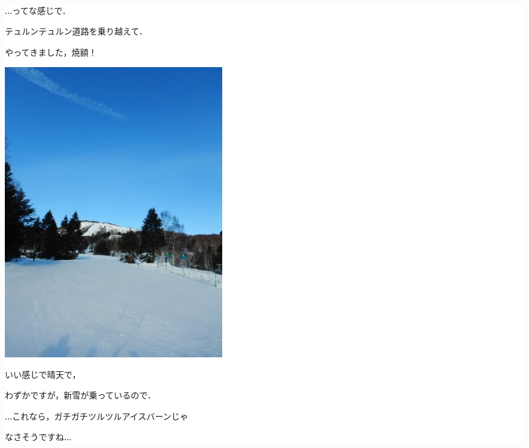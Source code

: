 





…ってな感じで．


テュルンテュルン道路を乗り越えて．


やってきました，焼額！




![70cb948b11801ce59bee976f47893f9d.jpg](images/70cb948b11801ce59bee976f47893f9d.jpg)




いい感じで晴天で，


わずかですが，新雪が乗っているので．


…これなら，ガチガチツルツルアイスバーンじゃ


なさそうですね…



